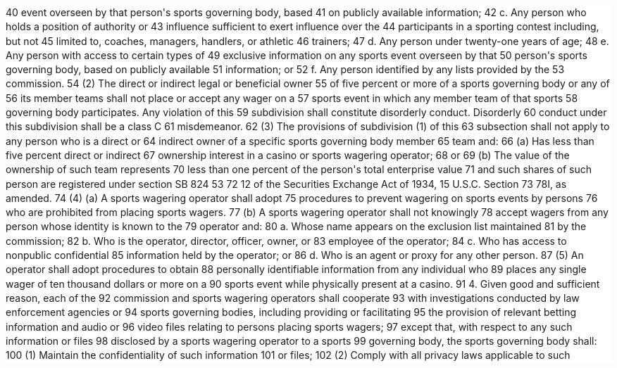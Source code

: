 40 event overseen by that person's sports governing body, based
41 on publicly available information;
42 c. Any person who holds a position of authority or
43 influence sufficient to exert influence over the
44 participants in a sporting contest including, but not
45 limited to, coaches, managers, handlers, or athletic
46 trainers;
47 d. Any person under twenty-one years of age;
48 e. Any person with access to certain types of
49 exclusive information on any sports event overseen by that
50 person's sports governing body, based on publicly available
51 information; or
52 f. Any person identified by any lists provided by the
53 commission.
54 (2) The direct or indirect legal or beneficial owner
55 of five percent or more of a sports governing body or any of
56 its member teams shall not place or accept any wager on a
57 sports event in which any member team of that sports
58 governing body participates. Any violation of this
59 subdivision shall constitute disorderly conduct. Disorderly
60 conduct under this subdivision shall be a class C
61 misdemeanor.
62 (3) The provisions of subdivision (1) of this
63 subsection shall not apply to any person who is a direct or
64 indirect owner of a specific sports governing body member
65 team and:
66 (a) Has less than five percent direct or indirect
67 ownership interest in a casino or sports wagering operator;
68 or
69 (b) The value of the ownership of such team represents
70 less than one percent of the person's total enterprise value
71 and such shares of such person are registered under section
SB 824 53
72 12 of the Securities Exchange Act of 1934, 15 U.S.C. Section
73 78I, as amended.
74 (4) (a) A sports wagering operator shall adopt
75 procedures to prevent wagering on sports events by persons
76 who are prohibited from placing sports wagers.
77 (b) A sports wagering operator shall not knowingly
78 accept wagers from any person whose identity is known to the
79 operator and:
80 a. Whose name appears on the exclusion list maintained
81 by the commission;
82 b. Who is the operator, director, officer, owner, or
83 employee of the operator;
84 c. Who has access to nonpublic confidential
85 information held by the operator; or
86 d. Who is an agent or proxy for any other person.
87 (5) An operator shall adopt procedures to obtain
88 personally identifiable information from any individual who
89 places any single wager of ten thousand dollars or more on a
90 sports event while physically present at a casino.
91 4. Given good and sufficient reason, each of the
92 commission and sports wagering operators shall cooperate
93 with investigations conducted by law enforcement agencies or
94 sports governing bodies, including providing or facilitating
95 the provision of relevant betting information and audio or
96 video files relating to persons placing sports wagers;
97 except that, with respect to any such information or files
98 disclosed by a sports wagering operator to a sports
99 governing body, the sports governing body shall:
100 (1) Maintain the confidentiality of such information
101 or files;
102 (2) Comply with all privacy laws applicable to such